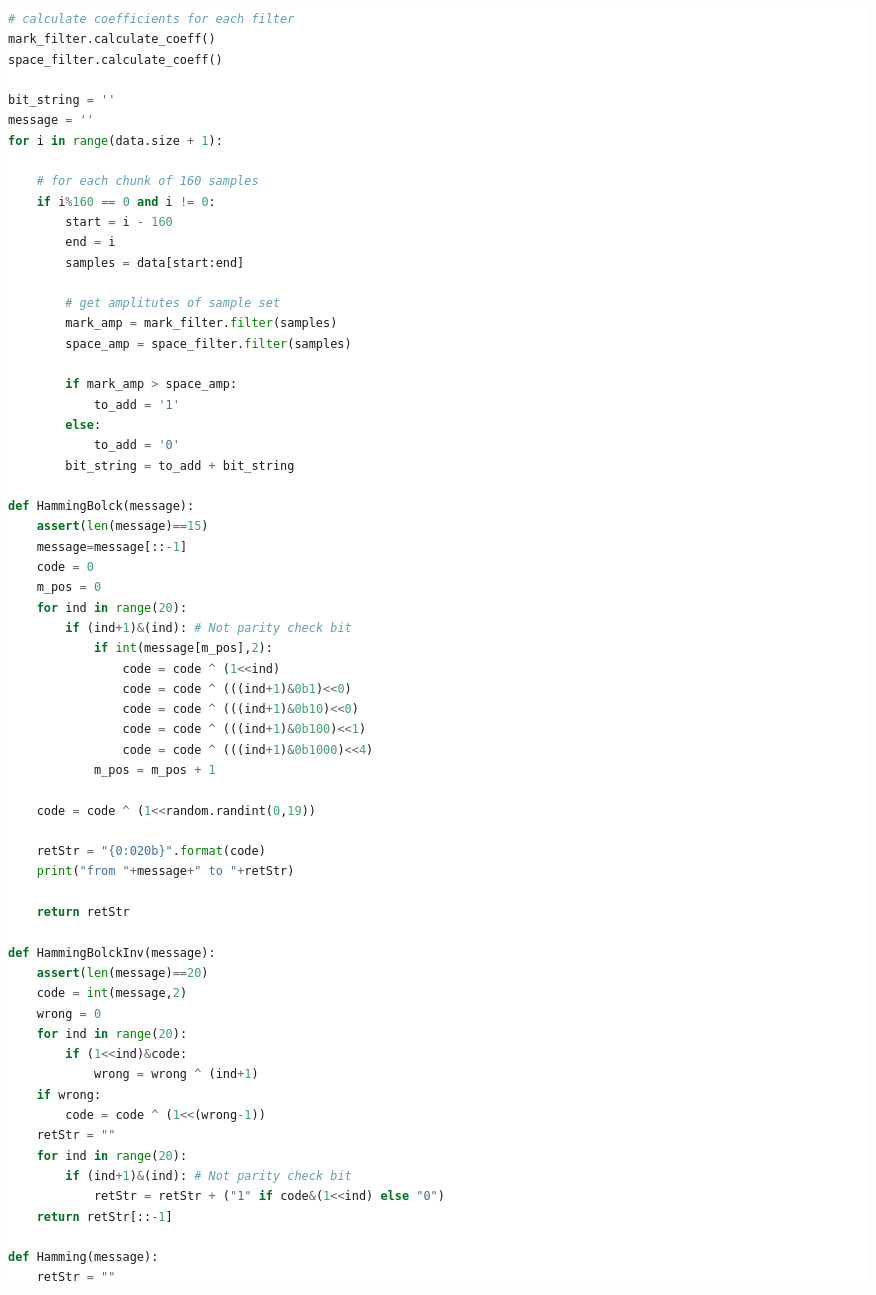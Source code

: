 ```python
# calculate coefficients for each filter
mark_filter.calculate_coeff()
space_filter.calculate_coeff()

bit_string = ''
message = ''
for i in range(data.size + 1):

    # for each chunk of 160 samples
    if i%160 == 0 and i != 0:
        start = i - 160
        end = i
        samples = data[start:end]

        # get amplitutes of sample set
        mark_amp = mark_filter.filter(samples)
        space_amp = space_filter.filter(samples)

        if mark_amp > space_amp:
            to_add = '1'
        else:
            to_add = '0'
        bit_string = to_add + bit_string

def HammingBolck(message):
    assert(len(message)==15)
    message=message[::-1]
    code = 0
    m_pos = 0
    for ind in range(20):
        if (ind+1)&(ind): # Not parity check bit
            if int(message[m_pos],2):
                code = code ^ (1<<ind)
                code = code ^ (((ind+1)&0b1)<<0)
                code = code ^ (((ind+1)&0b10)<<0)
                code = code ^ (((ind+1)&0b100)<<1)
                code = code ^ (((ind+1)&0b1000)<<4)
            m_pos = m_pos + 1

    code = code ^ (1<<random.randint(0,19))

    retStr = "{0:020b}".format(code)
    print("from "+message+" to "+retStr)
    
    return retStr

def HammingBolckInv(message):
    assert(len(message)==20)
    code = int(message,2)
    wrong = 0
    for ind in range(20):
        if (1<<ind)&code:
            wrong = wrong ^ (ind+1)
    if wrong:
        code = code ^ (1<<(wrong-1))
    retStr = ""
    for ind in range(20):
        if (ind+1)&(ind): # Not parity check bit
            retStr = retStr + ("1" if code&(1<<ind) else "0")
    return retStr[::-1]

def Hamming(message):
    retStr = ""
```